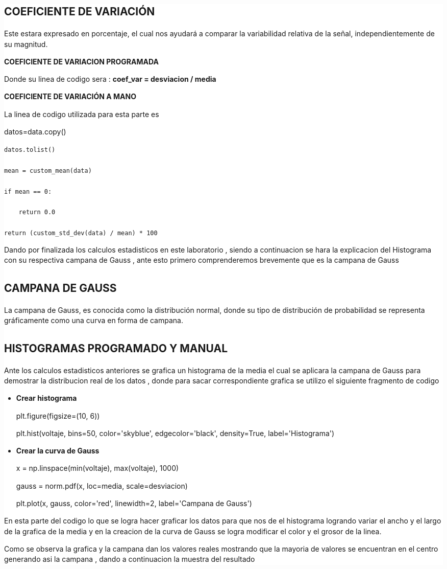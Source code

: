 ## COEFICIENTE DE VARIACIÓN

Este estara expresado en porcentaje, el cual nos ayudará a comparar la variabilidad relativa de la señal, independientemente de su magnitud.

**COEFICIENTE DE VARIACION PROGRAMADA**

 Donde su linea de codigo sera :  **coef_var = desviacion / media**

**COEFICIENTE DE VARIACIÓN A MANO** 

La linea de codigo utilizada para esta parte es 

datos=data.copy()

    datos.tolist()
    
    mean = custom_mean(data)
    
    if mean == 0:
    
        return 0.0  
        
    return (custom_std_dev(data) / mean) * 100

Dando por finalizada los calculos estadisticos en este laboratorio , siendo a continuacion se hara la explicacion del Histograma con su respectiva campana de Gauss , ante esto primero comprenderemos brevemente que es la campana de Gauss

## CAMPANA DE GAUSS 

La campana de Gauss, es conocida como la distribución normal, donde su tipo de distribución de probabilidad  se representa gráficamente como una curva en forma de campana.

## HISTOGRAMAS PROGRAMADO Y MANUAL

Ante los calculos estadisticos anteriores se grafica un histograma de la media el cual se aplicara la campana de Gauss para demostrar la distribucion real de los datos , donde para sacar correspondiente grafica se utilizo el siguiente fragmento de codigo 

 - **Crear histograma**
 
    plt.figure(figsize=(10, 6))
    
    plt.hist(voltaje, bins=50, color='skyblue', edgecolor='black', density=True, label='Histograma')

 - **Crear la curva de Gauss**
  
    x = np.linspace(min(voltaje), max(voltaje), 1000)
    
    gauss = norm.pdf(x, loc=media, scale=desviacion)
    
    plt.plot(x, gauss, color='red', linewidth=2, label='Campana de Gauss')

En esta parte del codigo lo que se logra hacer graficar los datos para que nos de el histograma logrando variar el ancho y el largo de la grafica de la media y en la creacion de la curva de Gauss se logra modificar el color y el grosor de la linea.

Como se observa la grafica y la campana dan los valores reales mostrando que la mayoria de valores se encuentran en el centro generando asi la campana , dando a continuacion la muestra del resultado 
